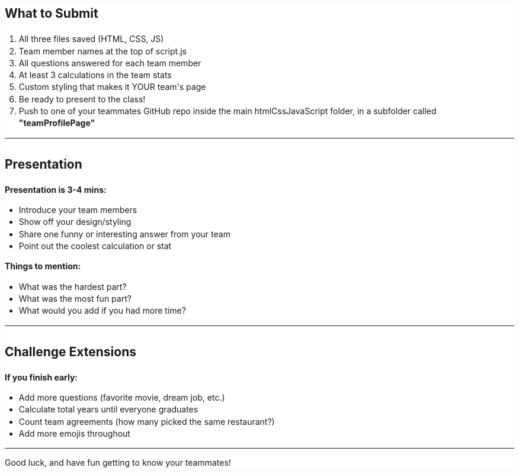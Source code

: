 
## What to Submit

1. All three files saved (HTML, CSS, JS)
2. Team member names at the top of script.js
3. All questions answered for each team member
4. At least 3 calculations in the team stats
5. Custom styling that makes it YOUR team's page
6. Be ready to present to the class!
7. Push to one of your teammates GitHub repo inside the main htmlCssJavaScript folder, in a subfolder called **"teamProfilePage"**

---

## Presentation

**Presentation is 3-4 mins:**
- Introduce your team members
- Show off your design/styling
- Share one funny or interesting answer from your team
- Point out the coolest calculation or stat

**Things to mention:**
- What was the hardest part?
- What was the most fun part?
- What would you add if you had more time?

---

## Challenge Extensions

**If you finish early:**

- Add more questions (favorite movie, dream job, etc.)
- Calculate total years until everyone graduates
- Count team agreements (how many picked the same restaurant?)
- Add more emojis throughout

---

Good luck, and have fun getting to know your teammates!
